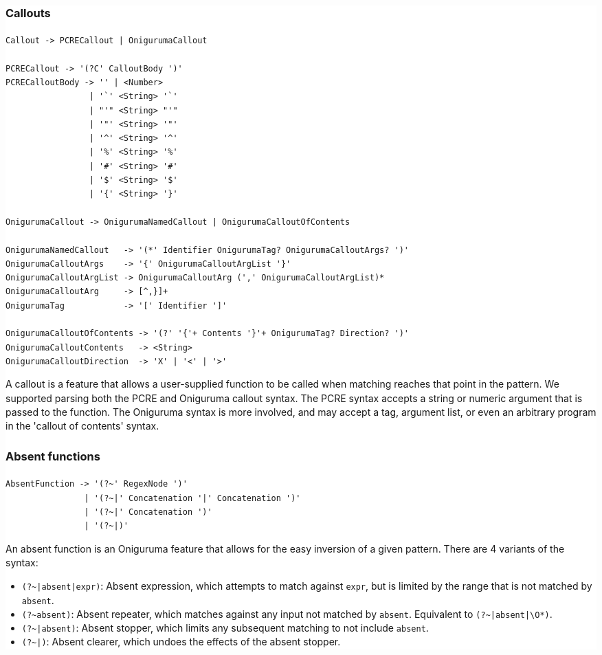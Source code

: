 ### Callouts

```
Callout -> PCRECallout | OnigurumaCallout

PCRECallout -> '(?C' CalloutBody ')'
PCRECalloutBody -> '' | <Number>
                 | '`' <String> '`'
                 | "'" <String> "'"
                 | '"' <String> '"'
                 | '^' <String> '^'
                 | '%' <String> '%'
                 | '#' <String> '#'
                 | '$' <String> '$'
                 | '{' <String> '}'

OnigurumaCallout -> OnigurumaNamedCallout | OnigurumaCalloutOfContents

OnigurumaNamedCallout   -> '(*' Identifier OnigurumaTag? OnigurumaCalloutArgs? ')'
OnigurumaCalloutArgs    -> '{' OnigurumaCalloutArgList '}'
OnigurumaCalloutArgList -> OnigurumaCalloutArg (',' OnigurumaCalloutArgList)*
OnigurumaCalloutArg     -> [^,}]+
OnigurumaTag            -> '[' Identifier ']'

OnigurumaCalloutOfContents -> '(?' '{'+ Contents '}'+ OnigurumaTag? Direction? ')'
OnigurumaCalloutContents   -> <String>
OnigurumaCalloutDirection  -> 'X' | '<' | '>'
```

A callout is a feature that allows a user-supplied function to be called when matching reaches that point in the pattern. We supported parsing both the PCRE and Oniguruma callout syntax. The PCRE syntax accepts a string or numeric argument that is passed to the function. The Oniguruma syntax is more involved, and may accept a tag, argument list, or even an arbitrary program in the 'callout of contents' syntax.

### Absent functions

```
AbsentFunction -> '(?~' RegexNode ')'
                | '(?~|' Concatenation '|' Concatenation ')'
                | '(?~|' Concatenation ')'
                | '(?~|)'
```

An absent function is an Oniguruma feature that allows for the easy inversion of a given pattern. There are 4 variants of the syntax:

- `(?~|absent|expr)`: Absent expression, which attempts to match against `expr`, but is limited by the range that is not matched by `absent`.
- `(?~absent)`: Absent repeater, which matches against any input not matched by `absent`. Equivalent to `(?~|absent|\O*)`.
- `(?~|absent)`: Absent stopper, which limits any subsequent matching to not include `absent`.
- `(?~|)`: Absent clearer, which undoes the effects of the absent stopper.


[pcre2-syntax]: https://www.pcre.org/current/doc/html/pcre2syntax.html
[oniguruma-syntax]: https://github.com/kkos/oniguruma/blob/master/doc/RE
[icu-syntax]: https://unicode-org.github.io/icu/userguide/strings/regexp.html
[uts18]: https://www.unicode.org/reports/tr18/
[.net-syntax]: https://docs.microsoft.com/en-us/dotnet/standard/base-types/regular-expressions
[UAX44-LM3]: https://www.unicode.org/reports/tr44/#UAX44-LM3
[unicode-prop-key-aliases]: https://www.unicode.org/Public/UCD/latest/ucd/PropertyAliases.txt
[unicode-prop-value-aliases]: https://www.unicode.org/Public/UCD/latest/ucd/PropertyValueAliases.txt
[unicode-scripts]: https://www.unicode.org/reports/tr24/#Script
[unicode-script-extensions]: https://www.unicode.org/reports/tr24/#Script_Extensions